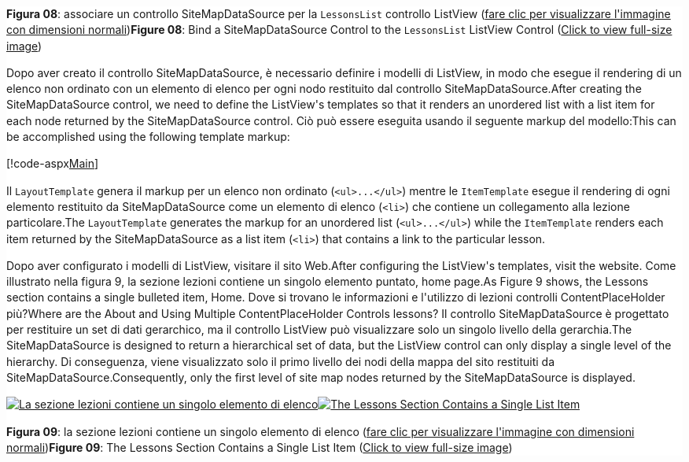 <span data-ttu-id="290d7-268">**Figura 08**: associare un controllo SiteMapDataSource per la `LessonsList` controllo ListView ([fare clic per visualizzare l'immagine con dimensioni normali](specifying-the-title-meta-tags-and-other-html-headers-in-the-master-page-cs/_static/image14.png))</span><span class="sxs-lookup"><span data-stu-id="290d7-268">**Figure 08**: Bind a SiteMapDataSource Control to the `LessonsList` ListView Control  ([Click to view full-size image](specifying-the-title-meta-tags-and-other-html-headers-in-the-master-page-cs/_static/image14.png))</span></span>


<span data-ttu-id="290d7-269">Dopo aver creato il controllo SiteMapDataSource, è necessario definire i modelli di ListView, in modo che esegue il rendering di un elenco non ordinato con un elemento di elenco per ogni nodo restituito dal controllo SiteMapDataSource.</span><span class="sxs-lookup"><span data-stu-id="290d7-269">After creating the SiteMapDataSource control, we need to define the ListView's templates so that it renders an unordered list with a list item for each node returned by the SiteMapDataSource control.</span></span> <span data-ttu-id="290d7-270">Ciò può essere eseguita usando il seguente markup del modello:</span><span class="sxs-lookup"><span data-stu-id="290d7-270">This can be accomplished using the following template markup:</span></span>


[!code-aspx[Main](specifying-the-title-meta-tags-and-other-html-headers-in-the-master-page-cs/samples/sample10.aspx)]

<span data-ttu-id="290d7-271">Il `LayoutTemplate` genera il markup per un elenco non ordinato (`<ul>...</ul>`) mentre le `ItemTemplate` esegue il rendering di ogni elemento restituito da SiteMapDataSource come un elemento di elenco (`<li>`) che contiene un collegamento alla lezione particolare.</span><span class="sxs-lookup"><span data-stu-id="290d7-271">The `LayoutTemplate` generates the markup for an unordered list (`<ul>...</ul>`) while the `ItemTemplate` renders each item returned by the SiteMapDataSource as a list item (`<li>`) that contains a link to the particular lesson.</span></span>

<span data-ttu-id="290d7-272">Dopo aver configurato i modelli di ListView, visitare il sito Web.</span><span class="sxs-lookup"><span data-stu-id="290d7-272">After configuring the ListView's templates, visit the website.</span></span> <span data-ttu-id="290d7-273">Come illustrato nella figura 9, la sezione lezioni contiene un singolo elemento puntato, home page.</span><span class="sxs-lookup"><span data-stu-id="290d7-273">As Figure 9 shows, the Lessons section contains a single bulleted item, Home.</span></span> <span data-ttu-id="290d7-274">Dove si trovano le informazioni e l'utilizzo di lezioni controlli ContentPlaceHolder più?</span><span class="sxs-lookup"><span data-stu-id="290d7-274">Where are the About and Using Multiple ContentPlaceHolder Controls lessons?</span></span> <span data-ttu-id="290d7-275">Il controllo SiteMapDataSource è progettato per restituire un set di dati gerarchico, ma il controllo ListView può visualizzare solo un singolo livello della gerarchia.</span><span class="sxs-lookup"><span data-stu-id="290d7-275">The SiteMapDataSource is designed to return a hierarchical set of data, but the ListView control can only display a single level of the hierarchy.</span></span> <span data-ttu-id="290d7-276">Di conseguenza, viene visualizzato solo il primo livello dei nodi della mappa del sito restituiti da SiteMapDataSource.</span><span class="sxs-lookup"><span data-stu-id="290d7-276">Consequently, only the first level of site map nodes returned by the SiteMapDataSource is displayed.</span></span>


<span data-ttu-id="290d7-277">[![La sezione lezioni contiene un singolo elemento di elenco](specifying-the-title-meta-tags-and-other-html-headers-in-the-master-page-cs/_static/image16.png)](specifying-the-title-meta-tags-and-other-html-headers-in-the-master-page-cs/_static/image15.png)</span><span class="sxs-lookup"><span data-stu-id="290d7-277">[![The Lessons Section Contains a Single List Item](specifying-the-title-meta-tags-and-other-html-headers-in-the-master-page-cs/_static/image16.png)](specifying-the-title-meta-tags-and-other-html-headers-in-the-master-page-cs/_static/image15.png)</span></span>

<span data-ttu-id="290d7-278">**Figura 09**: la sezione lezioni contiene un singolo elemento di elenco ([fare clic per visualizzare l'immagine con dimensioni normali](specifying-the-title-meta-tags-and-other-html-headers-in-the-master-page-cs/_static/image17.png))</span><span class="sxs-lookup"><span data-stu-id="290d7-278">**Figure 09**: The Lessons Section Contains a Single List Item  ([Click to view full-size image](specifying-the-title-meta-tags-and-other-html-headers-in-the-master-page-cs/_static/image17.png))</span></span>
